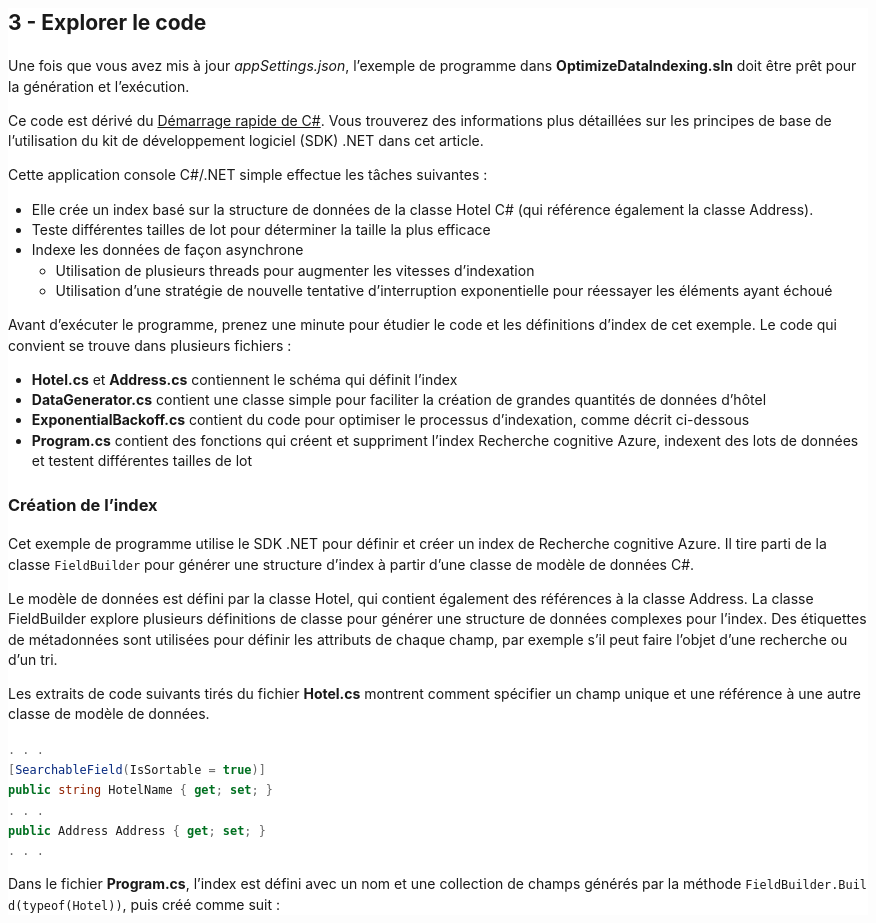## <a name="3---explore-the-code"></a>3 - Explorer le code

Une fois que vous avez mis à jour *appSettings.json*, l’exemple de programme dans **OptimizeDataIndexing.sln** doit être prêt pour la génération et l’exécution.

Ce code est dérivé du [Démarrage rapide de C#](search-get-started-dotnet.md). Vous trouverez des informations plus détaillées sur les principes de base de l’utilisation du kit de développement logiciel (SDK) .NET dans cet article.

Cette application console C#/.NET simple effectue les tâches suivantes :

+ Elle crée un index basé sur la structure de données de la classe Hotel C# (qui référence également la classe Address).
+ Teste différentes tailles de lot pour déterminer la taille la plus efficace
+ Indexe les données de façon asynchrone
    + Utilisation de plusieurs threads pour augmenter les vitesses d’indexation
    + Utilisation d’une stratégie de nouvelle tentative d’interruption exponentielle pour réessayer les éléments ayant échoué

 Avant d’exécuter le programme, prenez une minute pour étudier le code et les définitions d’index de cet exemple. Le code qui convient se trouve dans plusieurs fichiers :

  + **Hotel.cs** et **Address.cs** contiennent le schéma qui définit l’index
  + **DataGenerator.cs** contient une classe simple pour faciliter la création de grandes quantités de données d’hôtel
  + **ExponentialBackoff.cs** contient du code pour optimiser le processus d’indexation, comme décrit ci-dessous
  + **Program.cs** contient des fonctions qui créent et suppriment l’index Recherche cognitive Azure, indexent des lots de données et testent différentes tailles de lot

### <a name="creating-the-index"></a>Création de l’index

Cet exemple de programme utilise le SDK .NET pour définir et créer un index de Recherche cognitive Azure. Il tire parti de la classe `FieldBuilder` pour générer une structure d’index à partir d’une classe de modèle de données C#.

Le modèle de données est défini par la classe Hotel, qui contient également des références à la classe Address. La classe FieldBuilder explore plusieurs définitions de classe pour générer une structure de données complexes pour l’index. Des étiquettes de métadonnées sont utilisées pour définir les attributs de chaque champ, par exemple s’il peut faire l’objet d’une recherche ou d’un tri.

Les extraits de code suivants tirés du fichier **Hotel.cs** montrent comment spécifier un champ unique et une référence à une autre classe de modèle de données.

```csharp
. . .
[SearchableField(IsSortable = true)]
public string HotelName { get; set; }
. . .
public Address Address { get; set; }
. . .
```

Dans le fichier **Program.cs**, l’index est défini avec un nom et une collection de champs générés par la méthode `FieldBuilder.Build(typeof(Hotel))`, puis créé comme suit :
